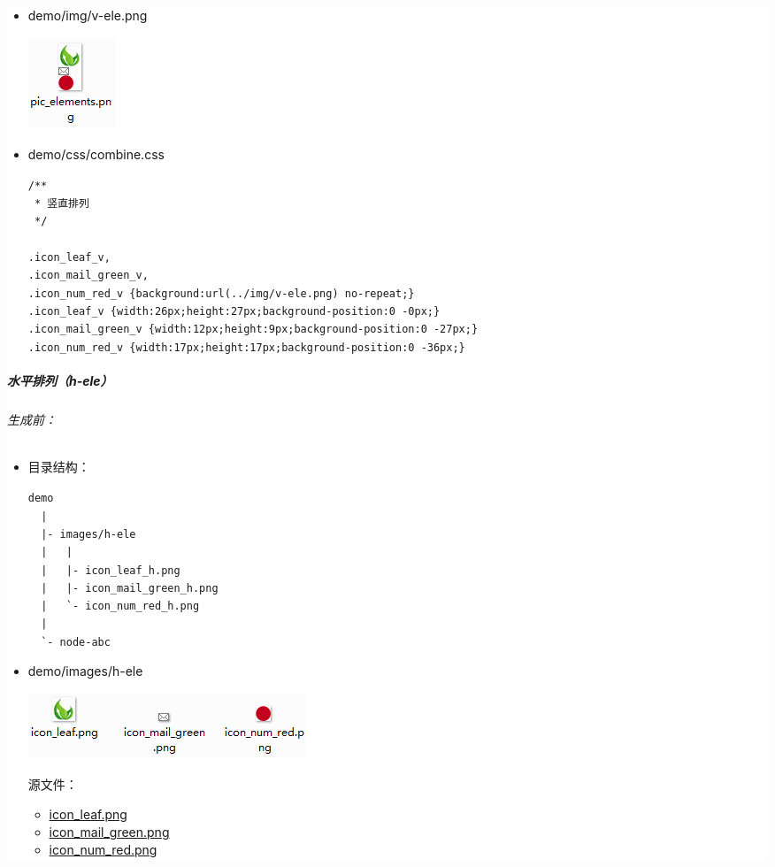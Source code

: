 * demo/img/v-ele.png

  ![合成后的图片](images/002.png)

* demo/css/combine.css

  ```
  /**
   * 竖直排列
   */

  .icon_leaf_v,
  .icon_mail_green_v,
  .icon_num_red_v {background:url(../img/v-ele.png) no-repeat;}
  .icon_leaf_v {width:26px;height:27px;background-position:0 -0px;}
  .icon_mail_green_v {width:12px;height:9px;background-position:0 -27px;}
  .icon_num_red_v {width:17px;height:17px;background-position:0 -36px;}
  ```

##### 水平排列（h-ele）

###### 生成前：

* 目录结构：

  ```
  demo
    |
    |- images/h-ele
    |   |
    |   |- icon_leaf_h.png
    |   |- icon_mail_green_h.png
    |   `- icon_num_red_h.png
    |
    `- node-abc
  ```

* demo/images/h-ele

  ![合成所需的图片](images/001.png)
  
  源文件：
  * [icon_leaf.png](images/icon_leaf.png)
  * [icon_mail_green.png](images/icon_mail_green.png)
  * [icon_num_red.png](images/icon_num_red.png)

